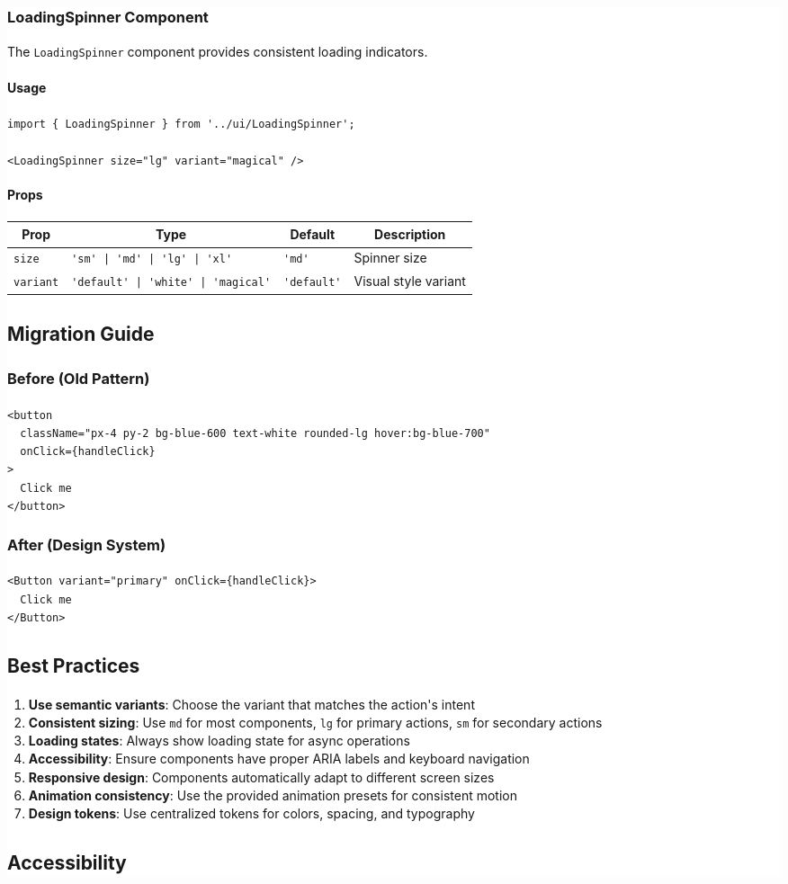 ### LoadingSpinner Component

The `LoadingSpinner` component provides consistent loading indicators.

#### Usage

```tsx
import { LoadingSpinner } from '../ui/LoadingSpinner';

<LoadingSpinner size="lg" variant="magical" />
```

#### Props

| Prop | Type | Default | Description |
|------|------|---------|-------------|
| `size` | `'sm' \| 'md' \| 'lg' \| 'xl'` | `'md'` | Spinner size |
| `variant` | `'default' \| 'white' \| 'magical'` | `'default'` | Visual style variant |

## Migration Guide

### Before (Old Pattern)
```tsx
<button
  className="px-4 py-2 bg-blue-600 text-white rounded-lg hover:bg-blue-700"
  onClick={handleClick}
>
  Click me
</button>
```

### After (Design System)
```tsx
<Button variant="primary" onClick={handleClick}>
  Click me
</Button>
```

## Best Practices

1. **Use semantic variants**: Choose the variant that matches the action's intent
2. **Consistent sizing**: Use `md` for most components, `lg` for primary actions, `sm` for secondary actions
3. **Loading states**: Always show loading state for async operations
4. **Accessibility**: Ensure components have proper ARIA labels and keyboard navigation
5. **Responsive design**: Components automatically adapt to different screen sizes
6. **Animation consistency**: Use the provided animation presets for consistent motion
7. **Design tokens**: Use centralized tokens for colors, spacing, and typography

## Accessibility
